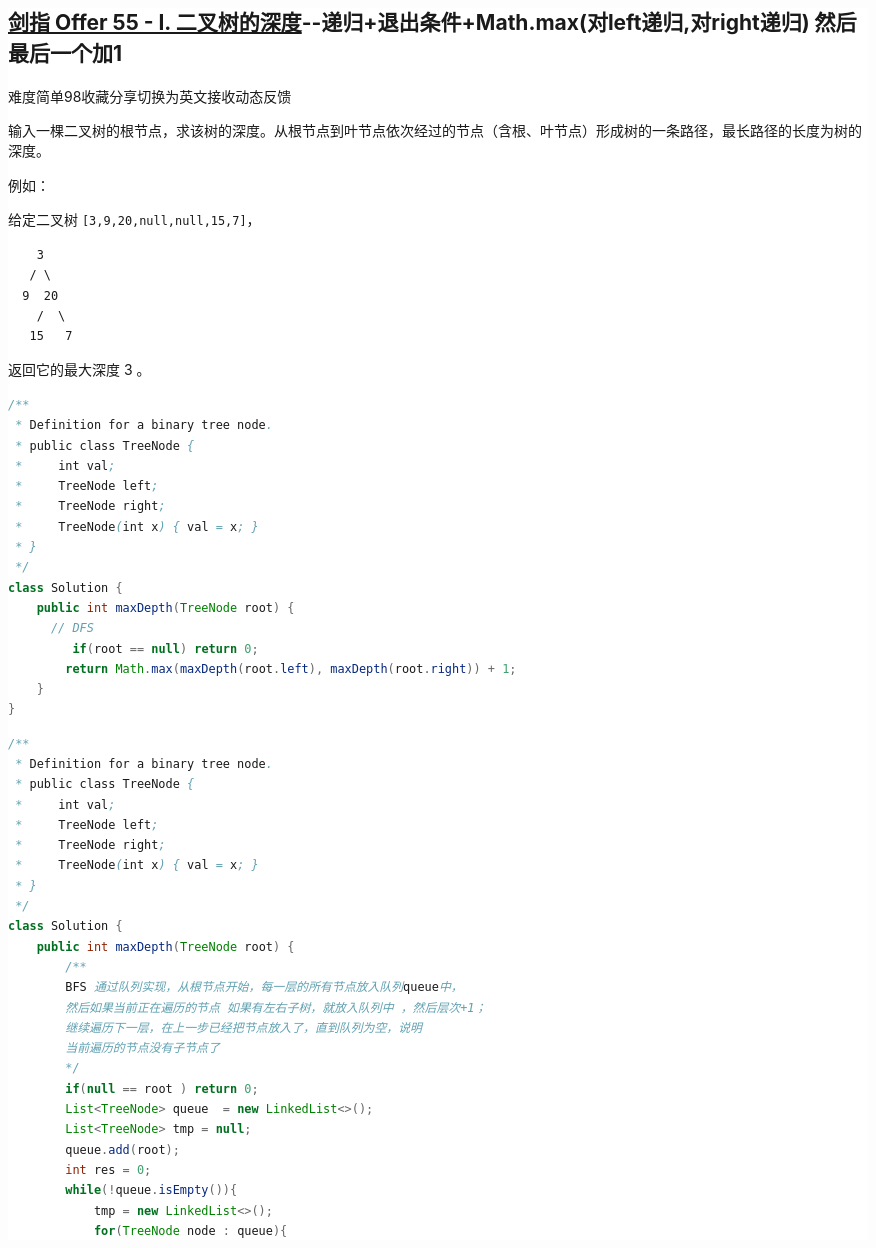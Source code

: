 ## [剑指 Offer 55 - I. 二叉树的深度](https://leetcode-cn.com/problems/er-cha-shu-de-shen-du-lcof/)--递归+退出条件+Math.max(对left递归,对right递归) 然后 最后一个加1

难度简单98收藏分享切换为英文接收动态反馈

输入一棵二叉树的根节点，求该树的深度。从根节点到叶节点依次经过的节点（含根、叶节点）形成树的一条路径，最长路径的长度为树的深度。

例如：

给定二叉树 `[3,9,20,null,null,15,7]`，

```
    3
   / \
  9  20
    /  \
   15   7
```

返回它的最大深度 3 。

```java
/**
 * Definition for a binary tree node.
 * public class TreeNode {
 *     int val;
 *     TreeNode left;
 *     TreeNode right;
 *     TreeNode(int x) { val = x; }
 * }
 */
class Solution {
    public int maxDepth(TreeNode root) {
      // DFS
         if(root == null) return 0;
        return Math.max(maxDepth(root.left), maxDepth(root.right)) + 1;
    }
}
```

```java
/**
 * Definition for a binary tree node.
 * public class TreeNode {
 *     int val;
 *     TreeNode left;
 *     TreeNode right;
 *     TreeNode(int x) { val = x; }
 * }
 */
class Solution {
    public int maxDepth(TreeNode root) {
        /**
        BFS 通过队列实现，从根节点开始，每一层的所有节点放入队列queue中，
        然后如果当前正在遍历的节点 如果有左右子树，就放入队列中 ，然后层次+1；
        继续遍历下一层，在上一步已经把节点放入了，直到队列为空，说明
        当前遍历的节点没有子节点了
        */
        if(null == root ) return 0;
        List<TreeNode> queue  = new LinkedList<>();
        List<TreeNode> tmp = null;
        queue.add(root);
        int res = 0;
        while(!queue.isEmpty()){
            tmp = new LinkedList<>();
            for(TreeNode node : queue){
```